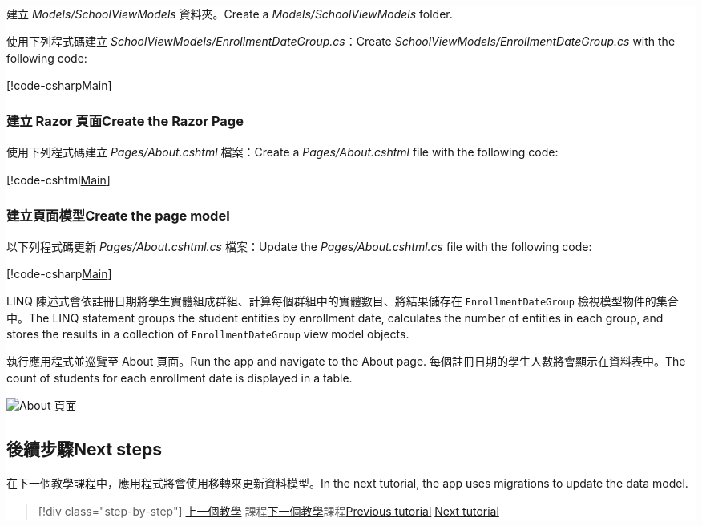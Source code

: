 <span data-ttu-id="260b8-275">建立 *Models/SchoolViewModels* 資料夾。</span><span class="sxs-lookup"><span data-stu-id="260b8-275">Create a *Models/SchoolViewModels* folder.</span></span>

<span data-ttu-id="260b8-276">使用下列程式碼建立 *SchoolViewModels/EnrollmentDateGroup.cs*：</span><span class="sxs-lookup"><span data-stu-id="260b8-276">Create *SchoolViewModels/EnrollmentDateGroup.cs* with the following code:</span></span>

[!code-csharp[Main](intro/samples/cu30/Models/SchoolViewModels/EnrollmentDateGroup.cs)]

### <a name="create-the-no-locrazor-page"></a><span data-ttu-id="260b8-277">建立 Razor 頁面</span><span class="sxs-lookup"><span data-stu-id="260b8-277">Create the Razor Page</span></span>

<span data-ttu-id="260b8-278">使用下列程式碼建立 *Pages/About.cshtml* 檔案：</span><span class="sxs-lookup"><span data-stu-id="260b8-278">Create a *Pages/About.cshtml* file with the following code:</span></span>

[!code-cshtml[Main](intro/samples/cu30/Pages/About.cshtml)]

### <a name="create-the-page-model"></a><span data-ttu-id="260b8-279">建立頁面模型</span><span class="sxs-lookup"><span data-stu-id="260b8-279">Create the page model</span></span>

<span data-ttu-id="260b8-280">以下列程式碼更新 *Pages/About.cshtml.cs* 檔案：</span><span class="sxs-lookup"><span data-stu-id="260b8-280">Update the *Pages/About.cshtml.cs* file with the following code:</span></span>

[!code-csharp[Main](intro/samples/cu30/Pages/About.cshtml.cs)]

<span data-ttu-id="260b8-281">LINQ 陳述式會依註冊日期將學生實體組成群組、計算每個群組中的實體數目、將結果儲存在 `EnrollmentDateGroup` 檢視模型物件的集合中。</span><span class="sxs-lookup"><span data-stu-id="260b8-281">The LINQ statement groups the student entities by enrollment date, calculates the number of entities in each group, and stores the results in a collection of `EnrollmentDateGroup` view model objects.</span></span>

<span data-ttu-id="260b8-282">執行應用程式並巡覽至 About 頁面。</span><span class="sxs-lookup"><span data-stu-id="260b8-282">Run the app and navigate to the About page.</span></span> <span data-ttu-id="260b8-283">每個註冊日期的學生人數將會顯示在資料表中。</span><span class="sxs-lookup"><span data-stu-id="260b8-283">The count of students for each enrollment date is displayed in a table.</span></span>

![About 頁面](sort-filter-page/_static/about30.png)

## <a name="next-steps"></a><span data-ttu-id="260b8-285">後續步驟</span><span class="sxs-lookup"><span data-stu-id="260b8-285">Next steps</span></span>

<span data-ttu-id="260b8-286">在下一個教學課程中，應用程式將會使用移轉來更新資料模型。</span><span class="sxs-lookup"><span data-stu-id="260b8-286">In the next tutorial, the app uses migrations to update the data model.</span></span>

> [!div class="step-by-step"]
> <span data-ttu-id="260b8-287">[上一個教學](xref:data/ef-rp/crud) 
>  課程[下一個教學](xref:data/ef-rp/migrations)課程</span><span class="sxs-lookup"><span data-stu-id="260b8-287">[Previous tutorial](xref:data/ef-rp/crud)
[Next tutorial](xref:data/ef-rp/migrations)</span></span>
